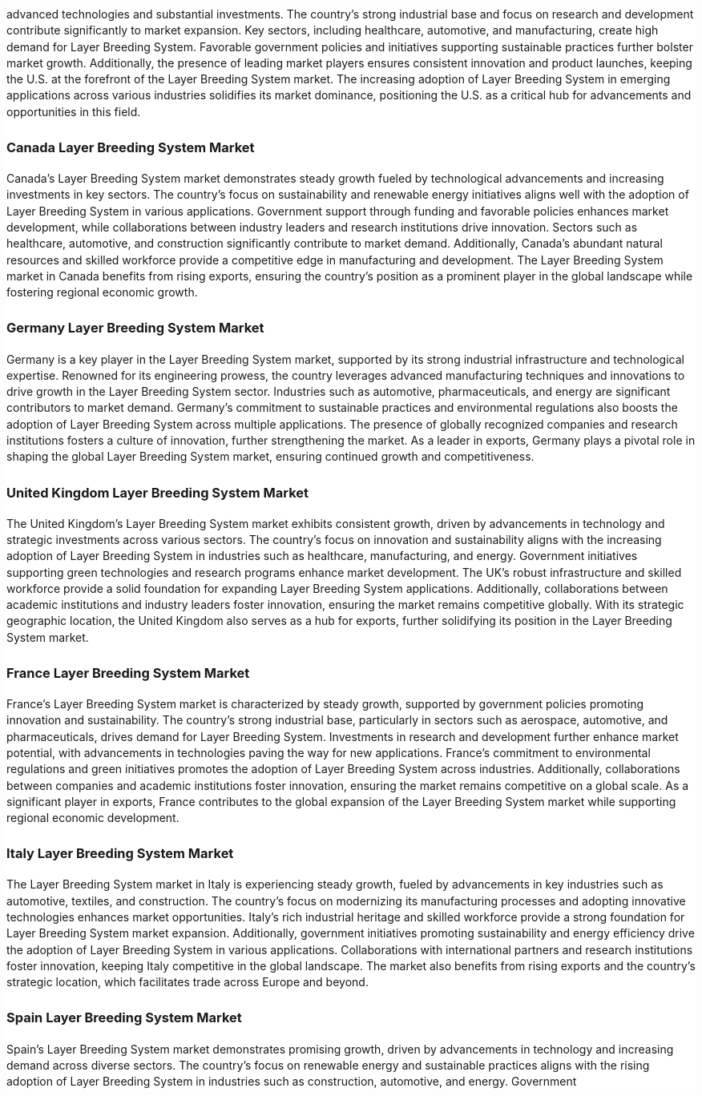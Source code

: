 advanced technologies and substantial investments. The country&rsquo;s strong industrial base and focus on research and development contribute significantly to market expansion. Key sectors, including healthcare, automotive, and manufacturing, create high demand for Layer Breeding System. Favorable government policies and initiatives supporting sustainable practices further bolster market growth. Additionally, the presence of leading market players ensures consistent innovation and product launches, keeping the U.S. at the forefront of the Layer Breeding System market. The increasing adoption of Layer Breeding System in emerging applications across various industries solidifies its market dominance, positioning the U.S. as a critical hub for advancements and opportunities in this field.</p><h3>Canada Layer Breeding System Market</h3><p>Canada&rsquo;s Layer Breeding System market demonstrates steady growth fueled by technological advancements and increasing investments in key sectors. The country&rsquo;s focus on sustainability and renewable energy initiatives aligns well with the adoption of Layer Breeding System in various applications. Government support through funding and favorable policies enhances market development, while collaborations between industry leaders and research institutions drive innovation. Sectors such as healthcare, automotive, and construction significantly contribute to market demand. Additionally, Canada&rsquo;s abundant natural resources and skilled workforce provide a competitive edge in manufacturing and development. The Layer Breeding System market in Canada benefits from rising exports, ensuring the country&rsquo;s position as a prominent player in the global landscape while fostering regional economic growth.</p><h3>Germany Layer Breeding System Market</h3><p>Germany is a key player in the Layer Breeding System market, supported by its strong industrial infrastructure and technological expertise. Renowned for its engineering prowess, the country leverages advanced manufacturing techniques and innovations to drive growth in the Layer Breeding System sector. Industries such as automotive, pharmaceuticals, and energy are significant contributors to market demand. Germany&rsquo;s commitment to sustainable practices and environmental regulations also boosts the adoption of Layer Breeding System across multiple applications. The presence of globally recognized companies and research institutions fosters a culture of innovation, further strengthening the market. As a leader in exports, Germany plays a pivotal role in shaping the global Layer Breeding System market, ensuring continued growth and competitiveness.</p><h3>United Kingdom Layer Breeding System Market</h3><p>The United Kingdom&rsquo;s Layer Breeding System market exhibits consistent growth, driven by advancements in technology and strategic investments across various sectors. The country&rsquo;s focus on innovation and sustainability aligns with the increasing adoption of Layer Breeding System in industries such as healthcare, manufacturing, and energy. Government initiatives supporting green technologies and research programs enhance market development. The UK&rsquo;s robust infrastructure and skilled workforce provide a solid foundation for expanding Layer Breeding System applications. Additionally, collaborations between academic institutions and industry leaders foster innovation, ensuring the market remains competitive globally. With its strategic geographic location, the United Kingdom also serves as a hub for exports, further solidifying its position in the Layer Breeding System market.</p><h3>France Layer Breeding System Market</h3><p>France&rsquo;s Layer Breeding System market is characterized by steady growth, supported by government policies promoting innovation and sustainability. The country&rsquo;s strong industrial base, particularly in sectors such as aerospace, automotive, and pharmaceuticals, drives demand for Layer Breeding System. Investments in research and development further enhance market potential, with advancements in technologies paving the way for new applications. France&rsquo;s commitment to environmental regulations and green initiatives promotes the adoption of Layer Breeding System across industries. Additionally, collaborations between companies and academic institutions foster innovation, ensuring the market remains competitive on a global scale. As a significant player in exports, France contributes to the global expansion of the Layer Breeding System market while supporting regional economic development.</p><h3>Italy Layer Breeding System Market</h3><p>The Layer Breeding System market in Italy is experiencing steady growth, fueled by advancements in key industries such as automotive, textiles, and construction. The country&rsquo;s focus on modernizing its manufacturing processes and adopting innovative technologies enhances market opportunities. Italy&rsquo;s rich industrial heritage and skilled workforce provide a strong foundation for Layer Breeding System market expansion. Additionally, government initiatives promoting sustainability and energy efficiency drive the adoption of Layer Breeding System in various applications. Collaborations with international partners and research institutions foster innovation, keeping Italy competitive in the global landscape. The market also benefits from rising exports and the country&rsquo;s strategic location, which facilitates trade across Europe and beyond.</p><h3>Spain Layer Breeding System Market</h3><p>Spain&rsquo;s Layer Breeding System market demonstrates promising growth, driven by advancements in technology and increasing demand across diverse sectors. The country&rsquo;s focus on renewable energy and sustainable practices aligns with the rising adoption of Layer Breeding System in industries such as construction, automotive, and energy. Government